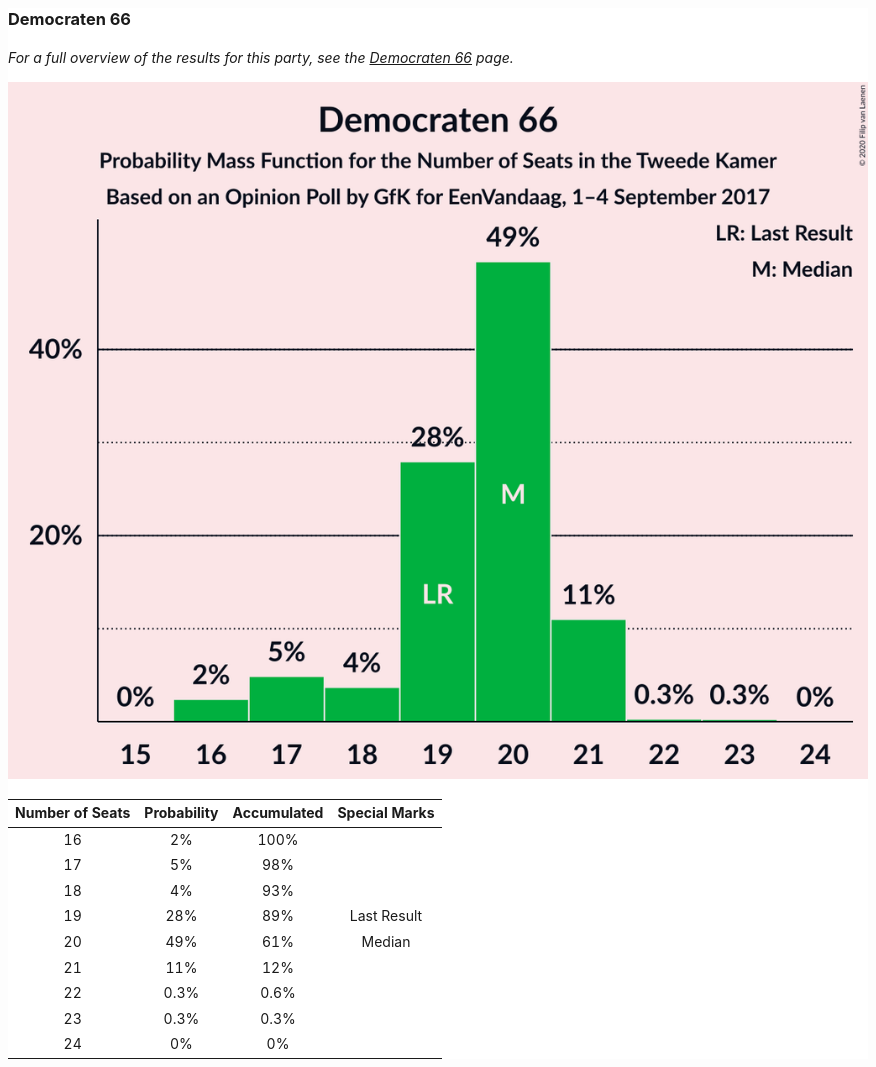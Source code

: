 ### Democraten 66

*For a full overview of the results for this party, see the [Democraten 66](party-democraten66.html) page.*

![Graph with seats probability mass function not yet produced](2017-09-04-GfK-seats-pmf-democraten66.png "Seats Probability Mass Function")

| Number of Seats | Probability | Accumulated | Special Marks |
|:---------------:|:-----------:|:-----------:|:-------------:|
| 16 | 2% | 100% |  |
| 17 | 5% | 98% |  |
| 18 | 4% | 93% |  |
| 19 | 28% | 89% | Last Result |
| 20 | 49% | 61% | Median |
| 21 | 11% | 12% |  |
| 22 | 0.3% | 0.6% |  |
| 23 | 0.3% | 0.3% |  |
| 24 | 0% | 0% |  |
